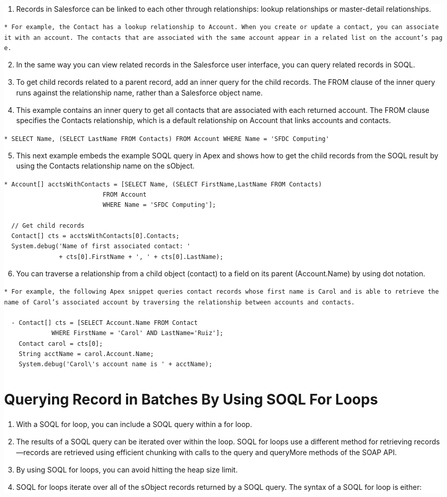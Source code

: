  1. Records in Salesforce can be linked to each other through relationships: lookup relationships or master-detail relationships.

    * For example, the Contact has a lookup relationship to Account. When you create or update a contact, you can associate it with an account. The contacts that are associated with the same account appear in a related list on the account’s page.

  2. In the same way you can view related records in the Salesforce user interface, you can query related records in SOQL.

  3. To get child records related to a parent record, add an inner query for the child records. The FROM clause of the inner query runs against the relationship name, rather than a Salesforce object name. 

  4. This example contains an inner query to get all contacts that are associated with each returned account. The FROM clause specifies the Contacts relationship, which is a default relationship on Account that links accounts and contacts.

    * SELECT Name, (SELECT LastName FROM Contacts) FROM Account WHERE Name = 'SFDC Computing'

  5. This next example embeds the example SOQL query in Apex and shows how to get the child records from the SOQL result by using the Contacts relationship name on the sObject.

    * Account[] acctsWithContacts = [SELECT Name, (SELECT FirstName,LastName FROM Contacts)
                               FROM Account 
                               WHERE Name = 'SFDC Computing'];

      // Get child records
      Contact[] cts = acctsWithContacts[0].Contacts;
      System.debug('Name of first associated contact: ' 
                   + cts[0].FirstName + ', ' + cts[0].LastName);

  6. You can traverse a relationship from a child object (contact) to a field on its parent (Account.Name) by using dot notation. 

    * For example, the following Apex snippet queries contact records whose first name is Carol and is able to retrieve the name of Carol’s associated account by traversing the relationship between accounts and contacts.

      - Contact[] cts = [SELECT Account.Name FROM Contact 
                 WHERE FirstName = 'Carol' AND LastName='Ruiz'];
        Contact carol = cts[0];
        String acctName = carol.Account.Name;
        System.debug('Carol\'s account name is ' + acctName);

# Querying Record in Batches By Using SOQL For Loops

  1. With a SOQL for loop, you can include a SOQL query within a for loop. 

  2. The results of a SOQL query can be iterated over within the loop. SOQL for loops use a different method for retrieving records—records are retrieved using efficient chunking with calls to the query and queryMore methods of the SOAP API. 
  
  3. By using SOQL for loops, you can avoid hitting the heap size limit.

  4. SOQL for loops iterate over all of the sObject records returned by a SOQL query. The syntax of a SOQL for loop is either:

